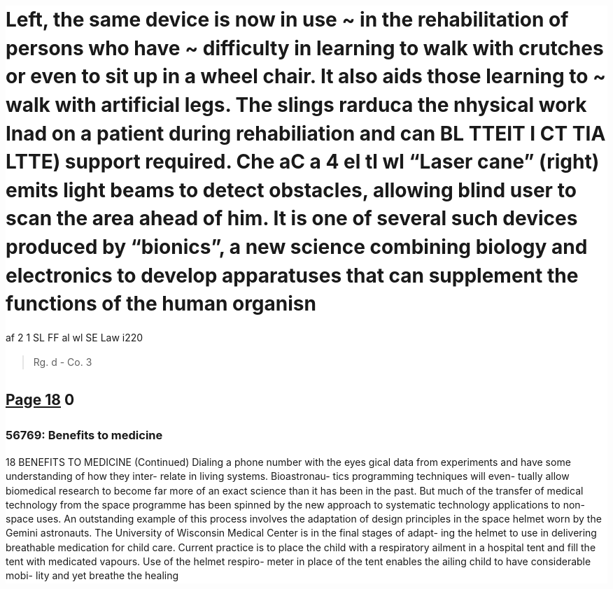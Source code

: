 Left, the same device is now in use 
~ in the rehabilitation of persons who have 
~ difficulty in learning to walk with 
crutches or even to sit up in a wheel 
chair. It also aids those learning to 
~ walk with artificial legs. The slings 
rarduca the nhysical work Inad on a 
patient during rehabiliation and can 
BL TTEIT I CT TIA LTTE) 
support required. Che 
aC a 4 el 
tl 
wl 
“Laser cane” (right) emits light beams to detect 
obstacles, allowing blind user to scan the area 
ahead of him. It is one of several such devices 
produced by “bionics”, a new science combining 
biology and electronics to develop apparatuses that can supplement the functions of the human organisn 
= 
af 
2 1 
SL FF al 
wl SE 
Law i220 
> Rg. d - Co. 
3 

## [Page 18](https://demo.humlab.umu.se/courier/078253engo.pdf#page=18) 0

### 56769: Benefits to medicine

18 
BENEFITS TO MEDICINE (Continued) 
Dialing a phone number with the eyes 
gical data from experiments and have 
some understanding of how they inter- 
relate in living systems. Bioastronau- 
tics programming techniques will even- 
tually allow biomedical research to 
become far more of an exact science 
than it has been in the past. 
But much of the transfer of medical 
technology from the space programme 
has been spinned by the new approach 
to systematic technology applications 
to non-space uses. An outstanding 
example of this process involves the 
adaptation of design principles in the 
space helmet worn by the Gemini 
astronauts. 
The University of Wisconsin Medical 
Center is in the final stages of adapt- 
ing the helmet to use in delivering 
breathable medication for child care. 
Current practice is to place the child 
with a respiratory ailment in a hospital 
tent and fill the tent with medicated 
vapours. Use of the helmet respiro- 
meter in place of the tent enables the 
ailing child to have considerable mobi- 
lity and yet breathe the healing 